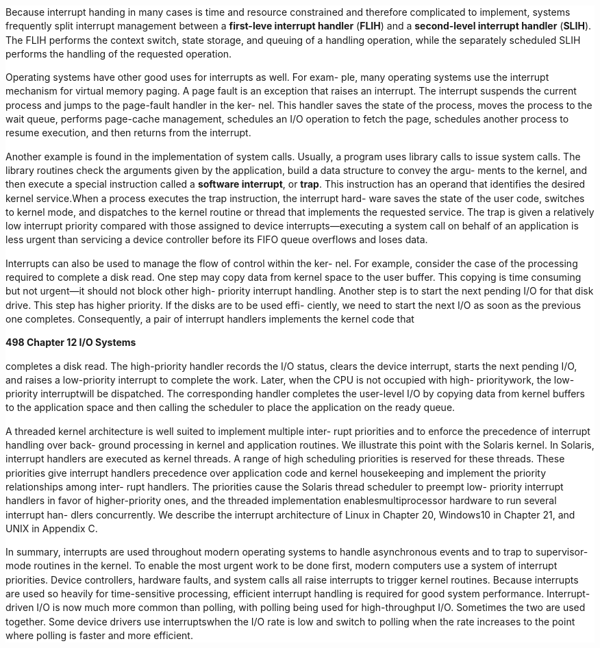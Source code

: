 Because interrupt handing in many cases is time and resource constrained and therefore complicated to implement, systems frequently split interrupt management between a **first-leve interrupt handler** (**FLIH**) and a **second-level interrupt handler** (**SLIH**). The FLIH performs the context switch, state storage, and queuing of a handling operation, while the separately scheduled SLIH performs the handling of the requested operation.

Operating systems have other good uses for interrupts as well. For exam- ple, many operating systems use the interrupt mechanism for virtual memory paging. A page fault is an exception that raises an interrupt. The interrupt suspends the current process and jumps to the page-fault handler in the ker- nel. This handler saves the state of the process, moves the process to the wait queue, performs page-cache management, schedules an I/O operation to fetch the page, schedules another process to resume execution, and then returns from the interrupt.

Another example is found in the implementation of system calls. Usually, a program uses library calls to issue system calls. The library routines check the arguments given by the application, build a data structure to convey the argu- ments to the kernel, and then execute a special instruction called a **software interrupt**, or **trap**. This instruction has an operand that identifies the desired kernel service.When a process executes the trap instruction, the interrupt hard- ware saves the state of the user code, switches to kernel mode, and dispatches to the kernel routine or thread that implements the requested service. The trap is given a relatively low interrupt priority compared with those assigned to device interrupts—executing a system call on behalf of an application is less urgent than servicing a device controller before its FIFO queue overflows and loses data.

Interrupts can also be used to manage the flow of control within the ker- nel. For example, consider the case of the processing required to complete a disk read. One step may copy data from kernel space to the user buffer. This copying is time consuming but not urgent—it should not block other high- priority interrupt handling. Another step is to start the next pending I/O for that disk drive. This step has higher priority. If the disks are to be used effi- ciently, we need to start the next I/O as soon as the previous one completes. Consequently, a pair of interrupt handlers implements the kernel code that  

**498 Chapter 12 I/O Systems**

completes a disk read. The high-priority handler records the I/O status, clears the device interrupt, starts the next pending I/O, and raises a low-priority interrupt to complete the work. Later, when the CPU is not occupied with high- prioritywork, the low-priority interruptwill be dispatched. The corresponding handler completes the user-level I/O by copying data from kernel buffers to the application space and then calling the scheduler to place the application on the ready queue.

A threaded kernel architecture is well suited to implement multiple inter- rupt priorities and to enforce the precedence of interrupt handling over back- ground processing in kernel and application routines. We illustrate this point with the Solaris kernel. In Solaris, interrupt handlers are executed as kernel threads. A range of high scheduling priorities is reserved for these threads. These priorities give interrupt handlers precedence over application code and kernel housekeeping and implement the priority relationships among inter- rupt handlers. The priorities cause the Solaris thread scheduler to preempt low- priority interrupt handlers in favor of higher-priority ones, and the threaded implementation enablesmultiprocessor hardware to run several interrupt han- dlers concurrently. We describe the interrupt architecture of Linux in Chapter 20, Windows10 in Chapter 21, and UNIX in Appendix C.

In summary, interrupts are used throughout modern operating systems to handle asynchronous events and to trap to supervisor-mode routines in the kernel. To enable the most urgent work to be done first, modern computers use a system of interrupt priorities. Device controllers, hardware faults, and system calls all raise interrupts to trigger kernel routines. Because interrupts are used so heavily for time-sensitive processing, efficient interrupt handling is required for good system performance. Interrupt-driven I/O is now much more common than polling, with polling being used for high-throughput I/O. Sometimes the two are used together. Some device drivers use interruptswhen the I/O rate is low and switch to polling when the rate increases to the point where polling is faster and more efficient.

